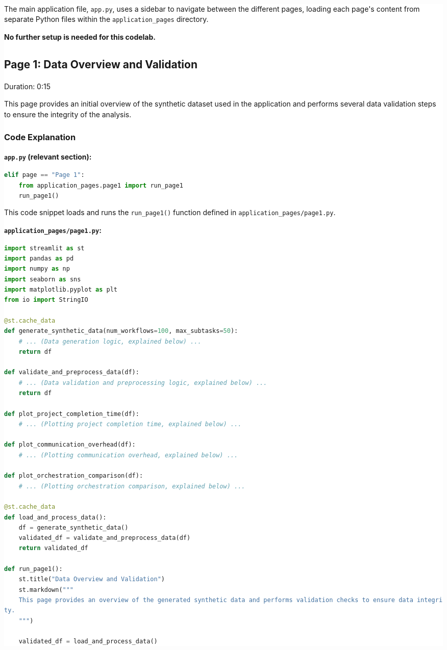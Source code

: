 The main application file, `app.py`, uses a sidebar to navigate between the different pages, loading each page's content from separate Python files within the `application_pages` directory.

**No further setup is needed for this codelab.**

## Page 1: Data Overview and Validation

Duration: 0:15

This page provides an initial overview of the synthetic dataset used in the application and performs several data validation steps to ensure the integrity of the analysis.

### Code Explanation

**`app.py` (relevant section):**

```python
elif page == "Page 1":
    from application_pages.page1 import run_page1
    run_page1()
```

This code snippet loads and runs the `run_page1()` function defined in `application_pages/page1.py`.

**`application_pages/page1.py`:**

```python
import streamlit as st
import pandas as pd
import numpy as np
import seaborn as sns
import matplotlib.pyplot as plt
from io import StringIO

@st.cache_data
def generate_synthetic_data(num_workflows=100, max_subtasks=50):
    # ... (Data generation logic, explained below) ...
    return df

def validate_and_preprocess_data(df):
    # ... (Data validation and preprocessing logic, explained below) ...
    return df

def plot_project_completion_time(df):
    # ... (Plotting project completion time, explained below) ...

def plot_communication_overhead(df):
    # ... (Plotting communication overhead, explained below) ...

def plot_orchestration_comparison(df):
    # ... (Plotting orchestration comparison, explained below) ...

@st.cache_data
def load_and_process_data():
    df = generate_synthetic_data()
    validated_df = validate_and_preprocess_data(df)
    return validated_df

def run_page1():
    st.title("Data Overview and Validation")
    st.markdown("""
    This page provides an overview of the generated synthetic data and performs validation checks to ensure data integrity.
    """)

    validated_df = load_and_process_data()
```